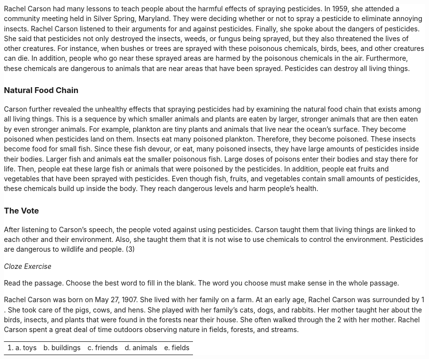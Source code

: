  Rachel Carson had many lessons to teach people about the harmful effects of spraying pesticides. In 1959, she attended a community meeting held in Silver Spring, Maryland. They were deciding whether or not to spray a pesticide to eliminate annoying insects. Rachel Carson listened to their arguments for and against pesticides. Finally, she spoke about the dangers of pesticides. She said that pesticides not only destroyed the insects, weeds, or fungus being sprayed, but they also threatened the lives of other creatures. For instance, when bushes or trees are sprayed with these poisonous chemicals, birds, bees, and other creatures can die. In addition, people who go near these sprayed areas are harmed by the poisonous chemicals in the air. Furthermore, these chemicals are dangerous to animals that are near areas that have been sprayed. Pesticides can destroy all living things.
<h3>
  Natural Food Chain
 </h3>
 Carson further revealed the unhealthy effects that spraying pesticides had by examining the natural food chain that exists among all living things. This is a sequence by which smaller animals and plants are eaten by larger, stronger animals that are then eaten by even stronger animals. For example, plankton are tiny plants and animals that live near the ocean’s surface. They become poisoned when pesticides land on them. Insects eat many poisoned plankton. Therefore, they become poisoned. These insects become food for small fish. Since these fish devour, or eat, many poisoned insects, they have large amounts of pesticides inside their bodies. Larger fish and animals eat the smaller poisonous fish. Large doses of poisons enter their bodies and stay there for life. Then, people eat these large fish or animals that were poisoned by the pesticides. In addition, people eat fruits and vegetables that have been sprayed with pesticides. Even though fish, fruits, and vegetables contain small amounts of pesticides, these chemicals build up inside the body. They reach dangerous levels and harm people’s health.
<h3>
  The Vote
 </h3>
 After listening to Carson’s speech, the people voted against using pesticides. Carson taught them that living things are linked to each other and their environment. Also, she taught them that it is not wise to use chemicals to control the environment. Pesticides are dangerous to wildlife and people. (3)
<p>
  <i>
   Cloze Exercise
  </i>
 </p>
 <p>
  Read the passage. Choose the best word to fill in the blank. The word you choose must make sense in the whole passage.
 </p>
 <p>
  Rachel Carson was born on May 27, 1907. She lived with her family on a farm. At an early age, Rachel Carson was surrounded by 1 . She took care of the pigs, cows, and hens. She played with her family’s cats, dogs, and rabbits. Her mother taught her about the birds, insects, and plants that were found in the forests near their house. She often walked through the 2 with her mother. Rachel Carson spent a great deal of time outdoors observing nature in fields, forests, and streams.
 </p>
<table border="0">
  <tr>
   <td>
    1. a. toys
   </td>
   <td>
    b. buildings
   </td>
   <td>
    c. friends
   </td>
   <td>
    d. animals
   </td>
   <td>
    e. fields
   </td>